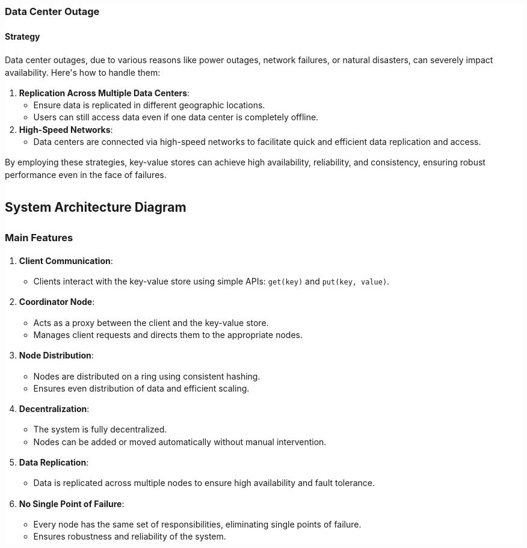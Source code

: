 ### Data Center Outage

#### Strategy
Data center outages, due to various reasons like power outages, network failures, or natural disasters, can severely impact availability. Here's how to handle them:

1. **Replication Across Multiple Data Centers**:
   - Ensure data is replicated in different geographic locations.
   - Users can still access data even if one data center is completely offline.
2. **High-Speed Networks**:
   - Data centers are connected via high-speed networks to facilitate quick and efficient data replication and access.

By employing these strategies, key-value stores can achieve high availability, reliability, and consistency, ensuring robust performance even in the face of failures.


## System Architecture Diagram

### Main Features

1. **Client Communication**:
   - Clients interact with the key-value store using simple APIs: `get(key)` and `put(key, value)`.

2. **Coordinator Node**:
   - Acts as a proxy between the client and the key-value store.
   - Manages client requests and directs them to the appropriate nodes.

3. **Node Distribution**:
   - Nodes are distributed on a ring using consistent hashing.
   - Ensures even distribution of data and efficient scaling.

4. **Decentralization**:
   - The system is fully decentralized.
   - Nodes can be added or moved automatically without manual intervention.

5. **Data Replication**:
   - Data is replicated across multiple nodes to ensure high availability and fault tolerance.

6. **No Single Point of Failure**:
   - Every node has the same set of responsibilities, eliminating single points of failure.
   - Ensures robustness and reliability of the system.

